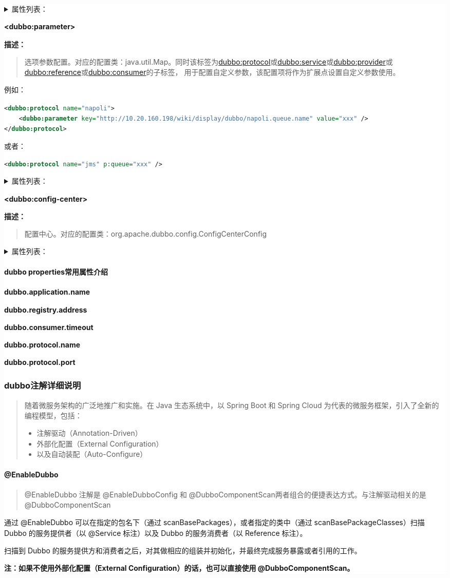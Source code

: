 <details><summary>属性列表：</summary></details>

**&lt;dubbo:parameter&gt;**

**描述：**
>选项参数配置。对应的配置类：java.util.Map。同时该标签为<dubbo:protocol>或<dubbo:service>或<dubbo:provider>或<dubbo:reference>或<dubbo:consumer>的子标签，
用于配置自定义参数，该配置项将作为扩展点设置自定义参数使用。

例如：
```xml
<dubbo:protocol name="napoli">
    <dubbo:parameter key="http://10.20.160.198/wiki/display/dubbo/napoli.queue.name" value="xxx" />
</dubbo:protocol>
```
或者：
```xml
<dubbo:protocol name="jms" p:queue="xxx" />
```

<details><summary>属性列表：</summary></details>

**&lt;dubbo:config-center&gt;**

**描述：**
>配置中心。对应的配置类：org.apache.dubbo.config.ConfigCenterConfig

<details><summary>属性列表：</summary></details>

#### dubbo properties常用属性介绍


**dubbo.application.name**

**dubbo.registry.address**

**dubbo.consumer.timeout**

**dubbo.protocol.name**

**dubbo.protocol.port**

### dubbo注解详细说明

> 随着微服务架构的广泛地推广和实施。在 Java 生态系统中，以 Spring Boot 和 Spring Cloud 为代表的微服务框架，引入了全新的编程模型，包括：
>- 注解驱动（Annotation-Driven）
>- 外部化配置（External Configuration）
>- 以及自动装配（Auto-Configure）

#### @EnableDubbo


>@EnableDubbo 注解是 @EnableDubboConfig 和 @DubboComponentScan两者组合的便捷表达方式。与注解驱动相关的是 @DubboComponentScan

通过 @EnableDubbo 可以在指定的包名下（通过 scanBasePackages），或者指定的类中（通过 scanBasePackageClasses）扫描 Dubbo 的服务提供者（以 @Service 标注）以及 Dubbo 的服务消费者（以 Reference 标注）。

扫描到 Dubbo 的服务提供方和消费者之后，对其做相应的组装并初始化，并最终完成服务暴露或者引用的工作。

**注：如果不使用外部化配置（External Configuration）的话，也可以直接使用 @DubboComponentScan。**
